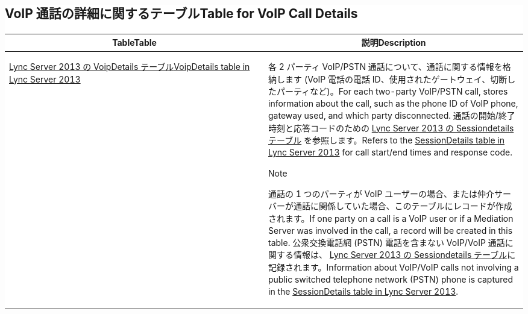 
</div>

<div>

## <a name="table-for-voip-call-details"></a><span data-ttu-id="95015-190">VoIP 通話の詳細に関するテーブル</span><span class="sxs-lookup"><span data-stu-id="95015-190">Table for VoIP Call Details</span></span>


<table>
<colgroup>
<col style="width: 50%" />
<col style="width: 50%" />
</colgroup>
<thead>
<tr class="header">
<th><span data-ttu-id="95015-191">Table</span><span class="sxs-lookup"><span data-stu-id="95015-191">Table</span></span></th>
<th><span data-ttu-id="95015-192">説明</span><span class="sxs-lookup"><span data-stu-id="95015-192">Description</span></span></th>
</tr>
</thead>
<tbody>
<tr class="odd">
<td><p><span data-ttu-id="95015-193"><a href="lync-server-2013-voipdetails-table.md">Lync Server 2013 の VoipDetails テーブル</a></span><span class="sxs-lookup"><span data-stu-id="95015-193"><a href="lync-server-2013-voipdetails-table.md">VoipDetails table in Lync Server 2013</a></span></span></p></td>
<td><p><span data-ttu-id="95015-194">各 2 パーティ VoIP/PSTN 通話について、通話に関する情報を格納します (VoIP 電話の電話 ID、使用されたゲートウェイ、切断したパーティなど)。</span><span class="sxs-lookup"><span data-stu-id="95015-194">For each two-party VoIP/PSTN call, stores information about the call, such as the phone ID of VoIP phone, gateway used, and which party disconnected.</span></span> <span data-ttu-id="95015-195">通話の開始/終了時刻と応答コードのための <a href="lync-server-2013-sessiondetails-table.md">Lync Server 2013 の Sessiondetails テーブル</a> を参照します。</span><span class="sxs-lookup"><span data-stu-id="95015-195">Refers to the <a href="lync-server-2013-sessiondetails-table.md">SessionDetails table in Lync Server 2013</a> for call start/end times and response code.</span></span></p>
<div>

> [!NOTE]  
> <span data-ttu-id="95015-196">通話の 1 つのパーティが VoIP ユーザーの場合、または仲介サーバーが通話に関係していた場合、このテーブルにレコードが作成されます。</span><span class="sxs-lookup"><span data-stu-id="95015-196">If one party on a call is a VoIP user or if a Mediation Server was involved in the call, a record will be created in this table.</span></span> <span data-ttu-id="95015-197">公衆交換電話網 (PSTN) 電話を含まない VoIP/VoIP 通話に関する情報は、 <A href="lync-server-2013-sessiondetails-table.md">Lync Server 2013 の Sessiondetails テーブル</A>に記録されます。</span><span class="sxs-lookup"><span data-stu-id="95015-197">Information about VoIP/VoIP calls not involving a public switched telephone network (PSTN) phone is captured in the <A href="lync-server-2013-sessiondetails-table.md">SessionDetails table in Lync Server 2013</A>.</span></span>


</div></td>
</tr>
</tbody>
</table>
